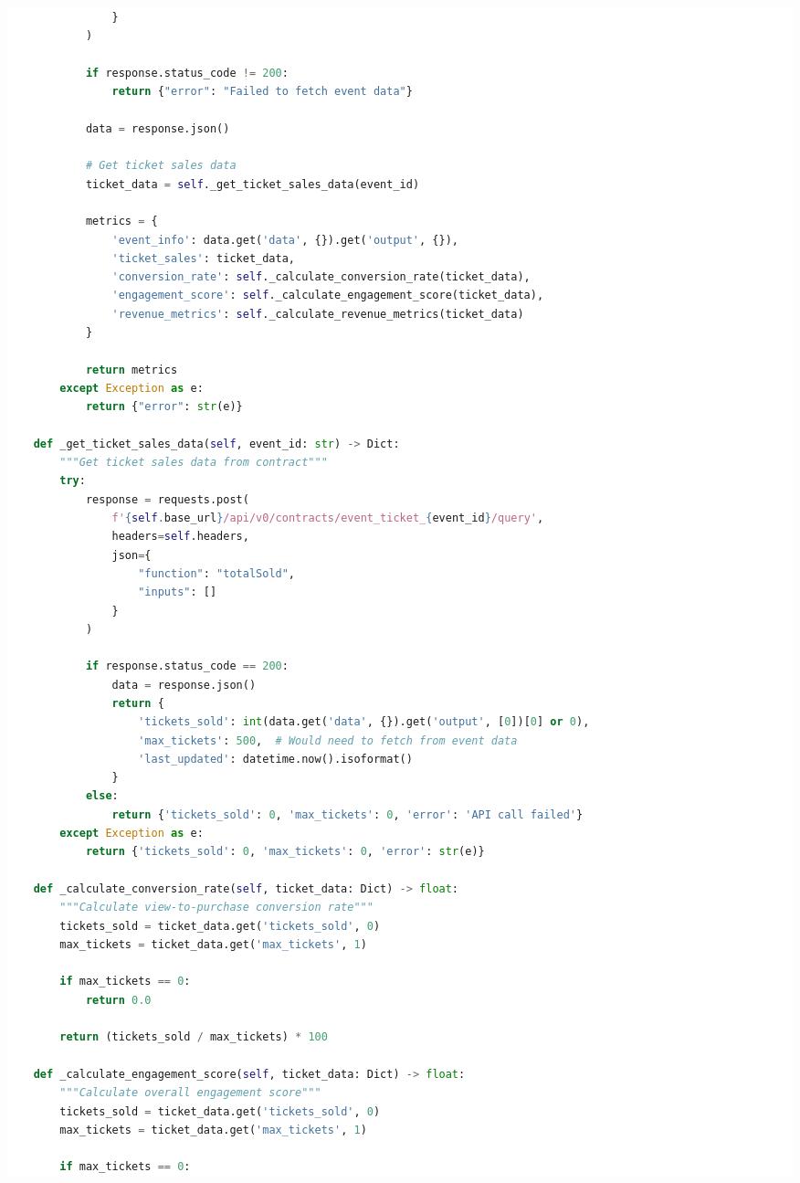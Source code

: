 ```python
                }
            )

            if response.status_code != 200:
                return {"error": "Failed to fetch event data"}

            data = response.json()

            # Get ticket sales data
            ticket_data = self._get_ticket_sales_data(event_id)

            metrics = {
                'event_info': data.get('data', {}).get('output', {}),
                'ticket_sales': ticket_data,
                'conversion_rate': self._calculate_conversion_rate(ticket_data),
                'engagement_score': self._calculate_engagement_score(ticket_data),
                'revenue_metrics': self._calculate_revenue_metrics(ticket_data)
            }

            return metrics
        except Exception as e:
            return {"error": str(e)}

    def _get_ticket_sales_data(self, event_id: str) -> Dict:
        """Get ticket sales data from contract"""
        try:
            response = requests.post(
                f'{self.base_url}/api/v0/contracts/event_ticket_{event_id}/query',
                headers=self.headers,
                json={
                    "function": "totalSold",
                    "inputs": []
                }
            )

            if response.status_code == 200:
                data = response.json()
                return {
                    'tickets_sold': int(data.get('data', {}).get('output', [0])[0] or 0),
                    'max_tickets': 500,  # Would need to fetch from event data
                    'last_updated': datetime.now().isoformat()
                }
            else:
                return {'tickets_sold': 0, 'max_tickets': 0, 'error': 'API call failed'}
        except Exception as e:
            return {'tickets_sold': 0, 'max_tickets': 0, 'error': str(e)}

    def _calculate_conversion_rate(self, ticket_data: Dict) -> float:
        """Calculate view-to-purchase conversion rate"""
        tickets_sold = ticket_data.get('tickets_sold', 0)
        max_tickets = ticket_data.get('max_tickets', 1)

        if max_tickets == 0:
            return 0.0

        return (tickets_sold / max_tickets) * 100

    def _calculate_engagement_score(self, ticket_data: Dict) -> float:
        """Calculate overall engagement score"""
        tickets_sold = ticket_data.get('tickets_sold', 0)
        max_tickets = ticket_data.get('max_tickets', 1)

        if max_tickets == 0:
```